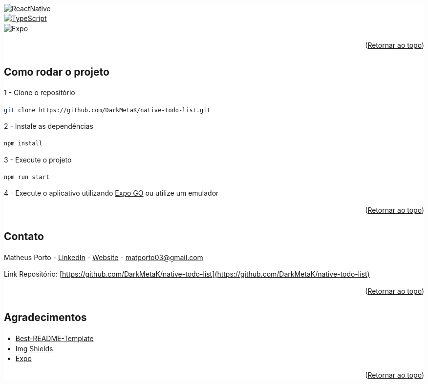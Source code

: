 [![ReactNative][ReactNative]][ReactNative-url]<br>
[![TypeScript][TypeScript.js]][TypeScript-url]<br>
[![Expo][Expo]][Expo-url]<br>

<p align="right">(<a href="#readme-top">Retornar ao topo</a>)</p>


## Como rodar o projeto

1 - Clone o repositório
```sh
git clone https://github.com/DarkMetaK/native-todo-list.git
```

2 - Instale as dependências
```sh
npm install
```

3 - Execute o projeto
```sh
npm run start
```

4 - Execute o aplicativo utilizando [Expo GO](https://play.google.com/store/apps/details?id=host.exp.exponent&pcampaignid=web_share) ou utilize um emulador<br>

<p align="right">(<a href="#readme-top">Retornar ao topo</a>)</p>


## Contato

Matheus Porto - [LinkedIn](https://www.linkedin.com/in/matheusport0/) - [Website](https://www.matporto.live/pt) - matporto03@gmail.com

Link Repositório: [https://github.com/DarkMetaK/native-todo-list](https://github.com/DarkMetaK/native-todo-list)

<p align="right">(<a href="#readme-top">Retornar ao topo</a>)</p>


## Agradecimentos

* [Best-README-Template](https://github.com/othneildrew/Best-README-Template)
* [Img Shields](https://shields.io)
* [Expo](https://expo.dev/)

<p align="right">(<a href="#readme-top">Retornar ao topo</a>)</p>


[ReactNative]: https://img.shields.io/badge/react_native-%2320232a.svg?style=for-the-badge&logo=react&logoColor=%2361DAFB
[ReactNative-url]: https://reactnative.dev/
[TypeScript.js]: https://shields.io/badge/TypeScript-3178C6?logo=TypeScript&logoColor=FFF&style=for-the-badge
[TypeScript-url]: https://www.typescriptlang.org/
[Expo]: https://img.shields.io/badge/expo-1C1E24?style=for-the-badge&logo=expo&logoColor=#D04A37
[Expo-url]: https://expo.dev/
